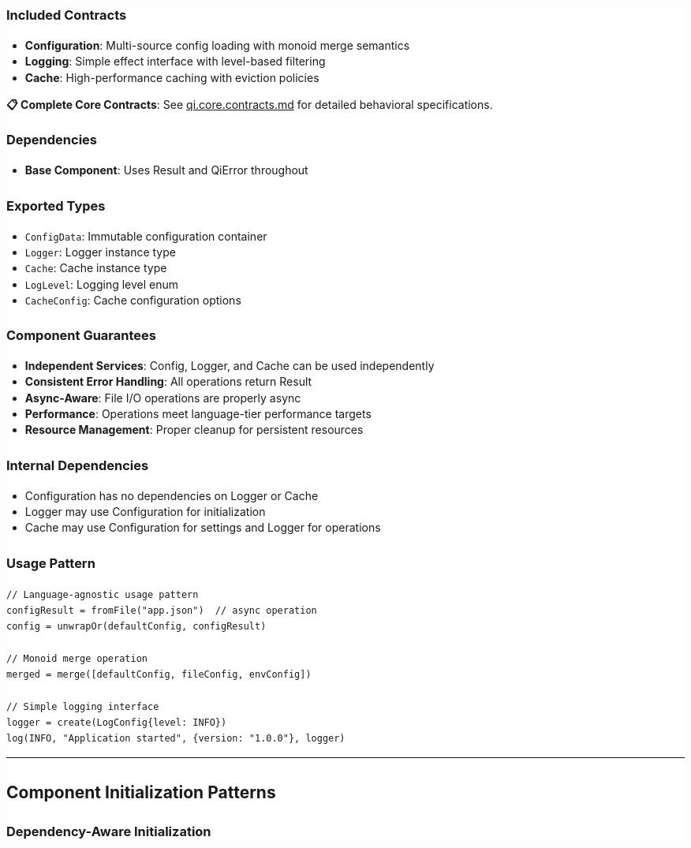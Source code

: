 ### Included Contracts
- **Configuration**: Multi-source config loading with monoid merge semantics
- **Logging**: Simple effect interface with level-based filtering
- **Cache**: High-performance caching with eviction policies

**📋 Complete Core Contracts**: See [qi.core.contracts.md](qi.core.contracts.md) for detailed behavioral specifications.

### Dependencies
- **Base Component**: Uses Result<T> and QiError throughout

### Exported Types
- `ConfigData`: Immutable configuration container
- `Logger`: Logger instance type
- `Cache`: Cache instance type
- `LogLevel`: Logging level enum
- `CacheConfig`: Cache configuration options

### Component Guarantees
- **Independent Services**: Config, Logger, and Cache can be used independently
- **Consistent Error Handling**: All operations return Result<T>
- **Async-Aware**: File I/O operations are properly async
- **Performance**: Operations meet language-tier performance targets
- **Resource Management**: Proper cleanup for persistent resources

### Internal Dependencies
- Configuration has no dependencies on Logger or Cache
- Logger may use Configuration for initialization
- Cache may use Configuration for settings and Logger for operations

### Usage Pattern
```
// Language-agnostic usage pattern
configResult = fromFile("app.json")  // async operation
config = unwrapOr(defaultConfig, configResult)

// Monoid merge operation
merged = merge([defaultConfig, fileConfig, envConfig])

// Simple logging interface
logger = create(LogConfig{level: INFO})
log(INFO, "Application started", {version: "1.0.0"}, logger)
```

---

## Component Initialization Patterns

### Dependency-Aware Initialization

